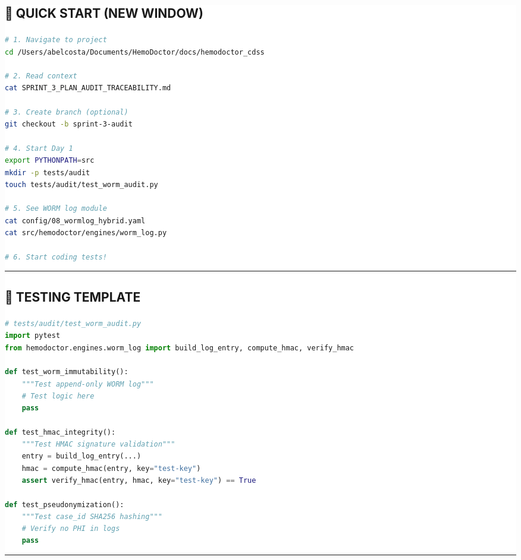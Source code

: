 
## 🚀 QUICK START (NEW WINDOW)

```bash
# 1. Navigate to project
cd /Users/abelcosta/Documents/HemoDoctor/docs/hemodoctor_cdss

# 2. Read context
cat SPRINT_3_PLAN_AUDIT_TRACEABILITY.md

# 3. Create branch (optional)
git checkout -b sprint-3-audit

# 4. Start Day 1
export PYTHONPATH=src
mkdir -p tests/audit
touch tests/audit/test_worm_audit.py

# 5. See WORM log module
cat config/08_wormlog_hybrid.yaml
cat src/hemodoctor/engines/worm_log.py

# 6. Start coding tests!
```

---

## 📝 TESTING TEMPLATE

```python
# tests/audit/test_worm_audit.py
import pytest
from hemodoctor.engines.worm_log import build_log_entry, compute_hmac, verify_hmac

def test_worm_immutability():
    """Test append-only WORM log"""
    # Test logic here
    pass

def test_hmac_integrity():
    """Test HMAC signature validation"""
    entry = build_log_entry(...)
    hmac = compute_hmac(entry, key="test-key")
    assert verify_hmac(entry, hmac, key="test-key") == True

def test_pseudonymization():
    """Test case_id SHA256 hashing"""
    # Verify no PHI in logs
    pass
```

---
